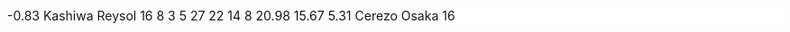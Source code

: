 <td style="text-align:right;font-weight: bold;color: grey !important;background-color: lightgreen !important;">
-0.83
</td>
</tr>
<tr>
<td style="text-align:left;font-weight: bold;font-weight: bold;color: grey !important;background-color: white !important;">
Kashiwa Reysol
</td>
<td style="text-align:right;font-weight: bold;font-weight: bold;color: grey !important;background-color: white !important;">
16
</td>
<td style="text-align:right;font-weight: bold;color: grey !important;background-color: white !important;">
8
</td>
<td style="text-align:right;font-weight: bold;color: grey !important;background-color: white !important;">
3
</td>
<td style="text-align:right;font-weight: bold;color: grey !important;background-color: white !important;">
5
</td>
<td style="text-align:right;font-weight: bold;color: grey !important;background-color: white !important;">
27
</td>
<td style="text-align:right;font-weight: bold;color: grey !important;background-color: white !important;">
22
</td>
<td style="text-align:right;font-weight: bold;color: grey !important;background-color: white !important;">
14
</td>
<td style="text-align:right;font-weight: bold;color: grey !important;background-color: white !important;">
8
</td>
<td style="text-align:right;font-weight: bold;color: grey !important;background-color: white !important;">
20.98
</td>
<td style="text-align:right;font-weight: bold;color: grey !important;background-color: white !important;">
15.67
</td>
<td style="text-align:right;font-weight: bold;color: grey !important;background-color: white !important;">
5.31
</td>
</tr>
<tr>
<td style="text-align:left;font-weight: bold;font-weight: bold;color: grey !important;background-color: white !important;">
Cerezo Osaka
</td>
<td style="text-align:right;font-weight: bold;font-weight: bold;color: grey !important;background-color: white !important;">
16
</td>